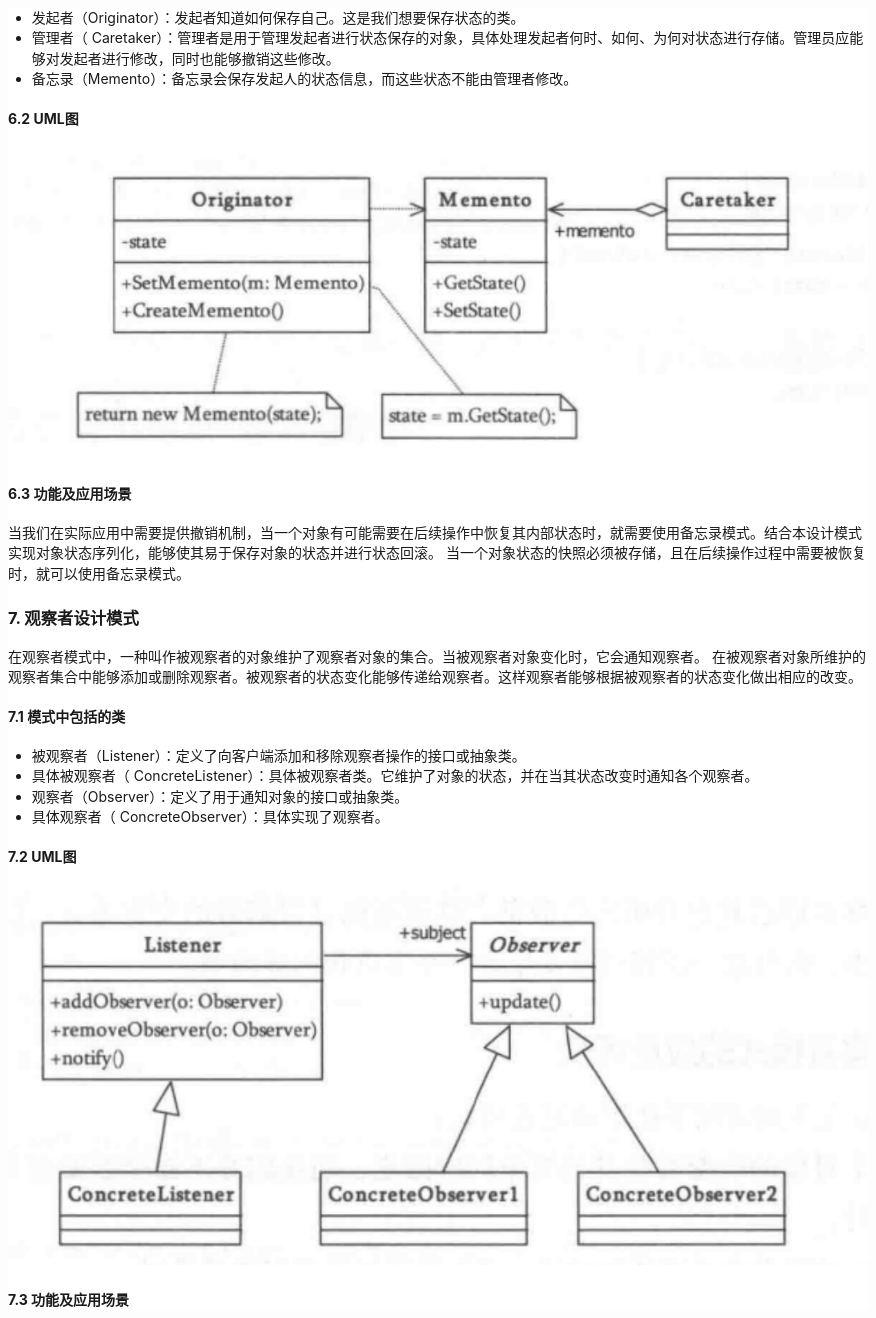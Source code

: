 - 发起者（Originator）：发起者知道如何保存自己。这是我们想要保存状态的类。
- 管理者（ Caretaker）：管理者是用于管理发起者进行状态保存的对象，具体处理发起者何时、如何、为何对状态进行存储。管理员应能够对发起者进行修改，同时也能够撤销这些修改。
- 备忘录（Memento）：备忘录会保存发起人的状态信息，而这些状态不能由管理者修改。
#### 6.2 UML图
![image.png](./dp-imgs/1588858153516-9c6b4ce0-aa41-42c4-b4c5-ae14e7faae51.png)
#### 6.3 功能及应用场景
当我们在实际应用中需要提供撤销机制，当一个对象有可能需要在后续操作中恢复其内部状态时，就需要使用备忘录模式。结合本设计模式实现对象状态序列化，能够使其易于保存对象的状态并进行状态回滚。
当一个对象状态的快照必须被存储，且在后续操作过程中需要被恢复时，就可以使用备忘录模式。



### 7. 观察者设计模式

在观察者模式中，一种叫作被观察者的对象维护了观察者对象的集合。当被观察者对象变化时，它会通知观察者。
在被观察者对象所维护的观察者集合中能够添加或删除观察者。被观察者的状态变化能够传递给观察者。这样观察者能够根据被观察者的状态变化做出相应的改变。
#### 7.1 模式中包括的类

- 被观察者（Listener）：定义了向客户端添加和移除观察者操作的接口或抽象类。
- 具体被观察者（ ConcreteListener）：具体被观察者类。它维护了对象的状态，并在当其状态改变时通知各个观察者。
- 观察者（Observer）：定义了用于通知对象的接口或抽象类。
- 具体观察者（ ConcreteObserver）：具体实现了观察者。
#### 7.2 UML图
![image.png](./dp-imgs/1588859146567-662ae183-11ae-475d-8d8d-a8549f3d4026.png)
#### 7.3 功能及应用场景
